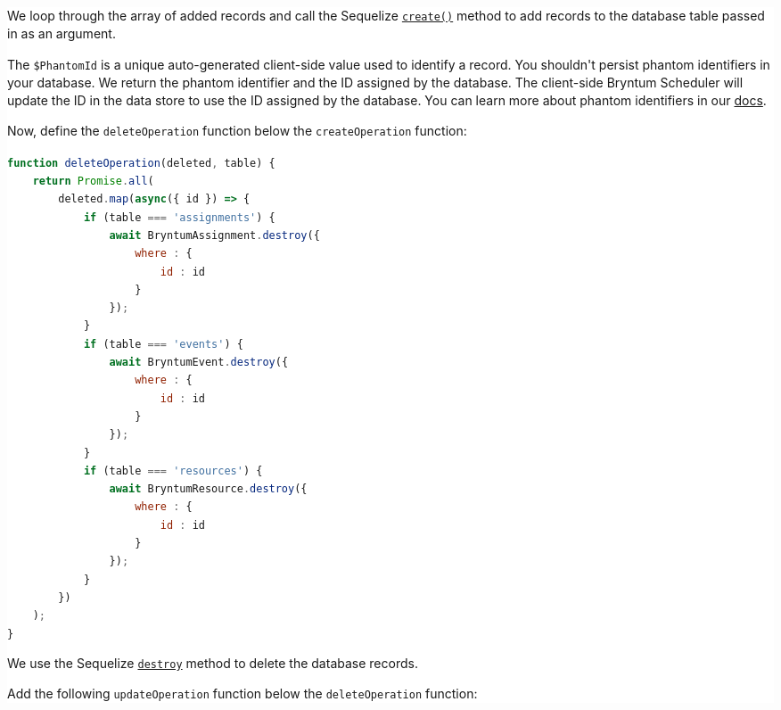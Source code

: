 ```javascript
```

We loop through the array of added records and call the Sequelize 
[`create()`](https://sequelize.org/docs/v6/core-concepts/model-instances/#a-very-useful-shortcut-the-create-method) 
method to add records to the database table passed in as an argument. 

<div class="note">The <code>$PhantomId</code> is a unique auto-generated client-side value used to identify a record. 
You shouldn't persist phantom identifiers in your database. We return the phantom identifier and the ID assigned by the 
database. The client-side Bryntum Scheduler will update the ID in the data store to use the ID assigned by the database. 
You can learn more about phantom identifiers in our 
<a href="#Scheduler/guides/data/crud_manager.md#sync-request-structure">docs</a>. 
</div>

Now, define the `deleteOperation` function below the `createOperation` function:

```javascript
function deleteOperation(deleted, table) {
    return Promise.all(
        deleted.map(async({ id }) => {
            if (table === 'assignments') {
                await BryntumAssignment.destroy({
                    where : {
                        id : id
                    }
                });
            }
            if (table === 'events') {
                await BryntumEvent.destroy({
                    where : {
                        id : id
                    }
                });
            }
            if (table === 'resources') {
                await BryntumResource.destroy({
                    where : {
                        id : id
                    }
                });
            }
        })
    );
}
```

We use the Sequelize [`destroy`](https://sequelize.org/docs/v6/core-concepts/model-instances/#deleting-an-instance) 
method to delete the database records. 

Add the following `updateOperation` function below the `deleteOperation` function:
